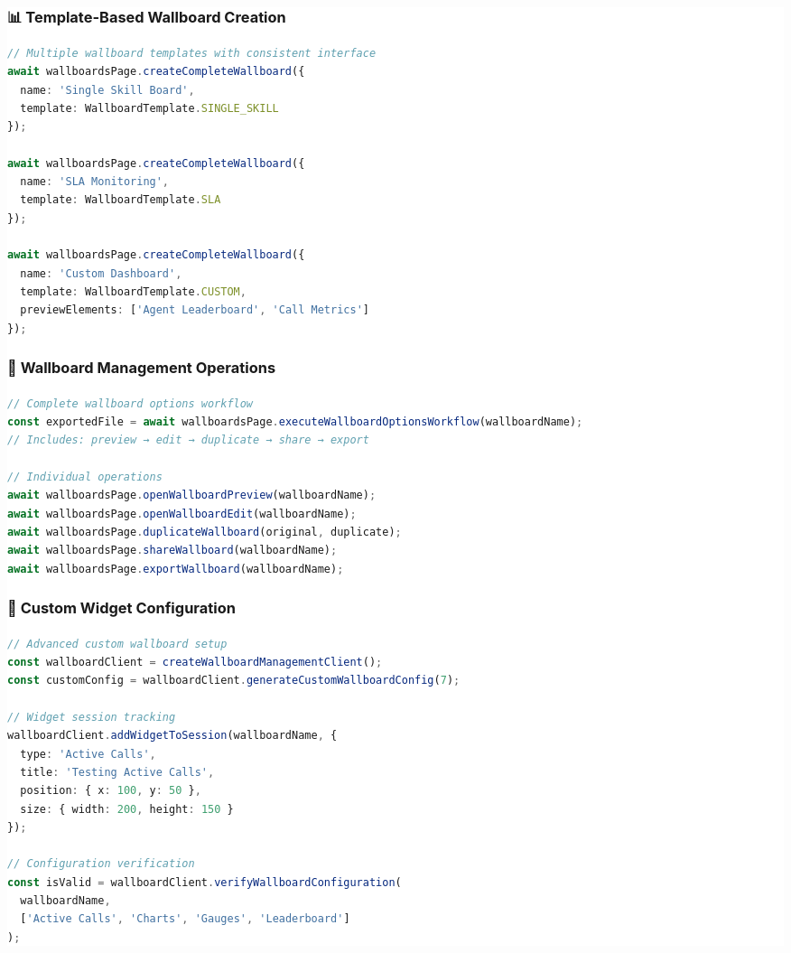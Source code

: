 ### 📊 **Template-Based Wallboard Creation**
```typescript
// Multiple wallboard templates with consistent interface
await wallboardsPage.createCompleteWallboard({
  name: 'Single Skill Board',
  template: WallboardTemplate.SINGLE_SKILL
});

await wallboardsPage.createCompleteWallboard({
  name: 'SLA Monitoring',
  template: WallboardTemplate.SLA  
});

await wallboardsPage.createCompleteWallboard({
  name: 'Custom Dashboard',
  template: WallboardTemplate.CUSTOM,
  previewElements: ['Agent Leaderboard', 'Call Metrics']
});
```

### 🔧 **Wallboard Management Operations**
```typescript
// Complete wallboard options workflow
const exportedFile = await wallboardsPage.executeWallboardOptionsWorkflow(wallboardName);
// Includes: preview → edit → duplicate → share → export

// Individual operations
await wallboardsPage.openWallboardPreview(wallboardName);
await wallboardsPage.openWallboardEdit(wallboardName);
await wallboardsPage.duplicateWallboard(original, duplicate);
await wallboardsPage.shareWallboard(wallboardName);
await wallboardsPage.exportWallboard(wallboardName);
```

### 🎨 **Custom Widget Configuration**
```typescript
// Advanced custom wallboard setup
const wallboardClient = createWallboardManagementClient();
const customConfig = wallboardClient.generateCustomWallboardConfig(7);

// Widget session tracking
wallboardClient.addWidgetToSession(wallboardName, {
  type: 'Active Calls',
  title: 'Testing Active Calls',
  position: { x: 100, y: 50 },
  size: { width: 200, height: 150 }
});

// Configuration verification
const isValid = wallboardClient.verifyWallboardConfiguration(
  wallboardName, 
  ['Active Calls', 'Charts', 'Gauges', 'Leaderboard']
);
```
